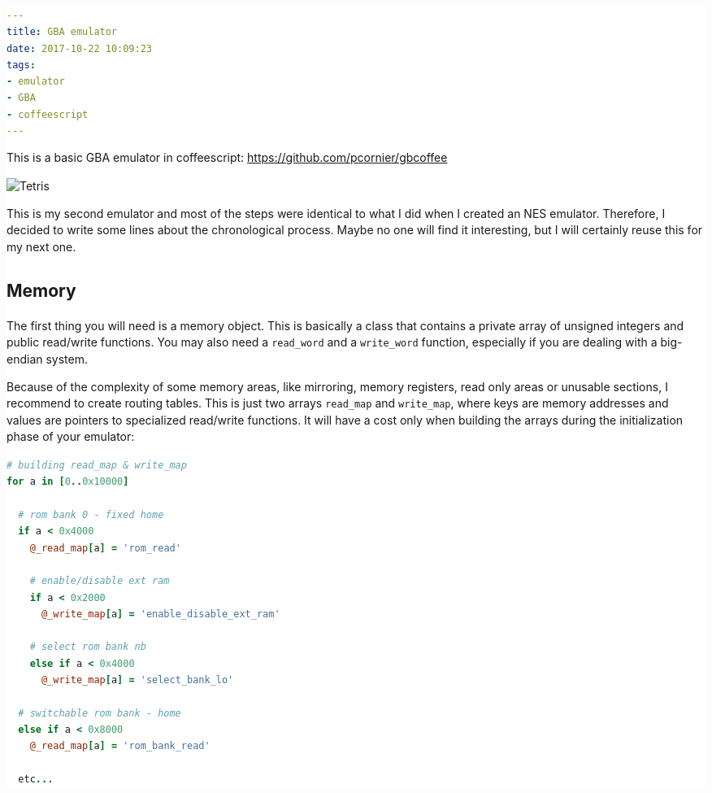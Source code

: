 ```yaml
---
title: GBA emulator
date: 2017-10-22 10:09:23
tags:
- emulator
- GBA
- coffeescript
---
```


This is a basic GBA emulator in coffeescript: https://github.com/pcornier/gbcoffee

![Tetris](https://github.com/pcornier/gbcoffee/raw/master/assets/tetris.png)

This is my second emulator and most of the steps were identical to what I did when I created an NES emulator. Therefore, I decided to write some lines about the chronological process. Maybe no one will find it interesting, but I will certainly reuse this for my next one.




## Memory

The first thing you will need is a memory object. This is basically a class that contains a private array of unsigned integers and public read/write functions. You may also need a `read_word` and a `write_word` function, especially if you are dealing with a big-endian system.

Because of the complexity of some memory areas, like mirroring, memory registers, read only areas or unusable sections, I recommend to create routing tables. This is just two arrays `read_map` and `write_map`, where keys are memory addresses and values are pointers to specialized read/write functions. It will have a cost only when building the arrays during the initialization phase of your emulator:

```coffee
# building read_map & write_map
for a in [0..0x10000]

  # rom bank 0 - fixed home
  if a < 0x4000
    @_read_map[a] = 'rom_read'

    # enable/disable ext ram
    if a < 0x2000
      @_write_map[a] = 'enable_disable_ext_ram'

    # select rom bank nb
    else if a < 0x4000
      @_write_map[a] = 'select_bank_lo'

  # switchable rom bank - home
  else if a < 0x8000
    @_read_map[a] = 'rom_bank_read'

  etc...
```

